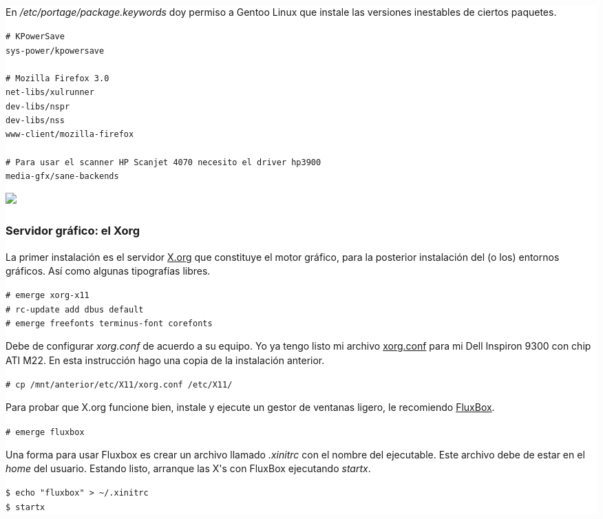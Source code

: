 En */etc/portage/package.keywords* doy permiso a Gentoo Linux que instale las versiones inestables de ciertos paquetes.

    # KPowerSave
    sys-power/kpowersave

    # Mozilla Firefox 3.0
    net-libs/xulrunner
    dev-libs/nspr
    dev-libs/nss
    www-client/mozilla-firefox

    # Para usar el scanner HP Scanjet 4070 necesito el driver hp3900
    media-gfx/sane-backends

<img class="img-fluid" src="xorg-logo.png">

### Servidor gráfico: el Xorg

La primer instalación es el servidor [X.org](http://www.x.org/) que constituye el motor gráfico, para la posterior instalación del (o los) entornos gráficos. Así como algunas tipografías libres.

    # emerge xorg-x11
    # rc-update add dbus default
    # emerge freefonts terminus-font corefonts

Debe de configurar *xorg.conf* de acuerdo a su equipo. Yo ya tengo listo mi archivo [xorg.conf](xorg.conf) para mi Dell Inspiron 9300 con chip ATI M22. En esta instrucción hago una copia de la instalación anterior.

    # cp /mnt/anterior/etc/X11/xorg.conf /etc/X11/

Para probar que X.org funcione bien, instale y ejecute un gestor de ventanas ligero, le recomiendo [FluxBox](http://fluxbox.sourceforge.net/).

    # emerge fluxbox

Una forma para usar Fluxbox es crear un archivo llamado *.xinitrc* con el nombre del ejecutable. Este archivo debe de estar en el *home* del usuario. Estando listo, arranque las X's con FluxBox ejecutando *startx*.

    $ echo "fluxbox" > ~/.xinitrc
    $ startx
